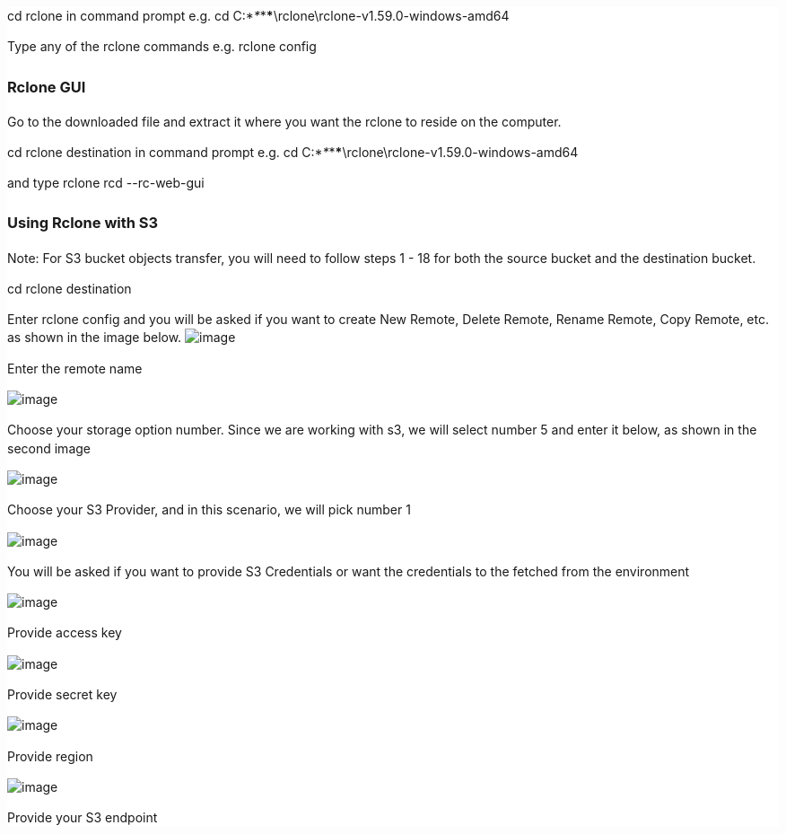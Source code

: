 cd rclone <destination> in command prompt e.g. cd C:\**\**\***\***\rclone\rclone-v1.59.0-windows-amd64

Type any of the rclone commands e.g. rclone config

### Rclone GUI

Go to the downloaded file and extract it where you want the rclone to reside on the computer.

cd rclone destination in command prompt e.g. cd C:\**\**\***\***\rclone\rclone-v1.59.0-windows-amd64

and type rclone rcd --rc-web-gui

### Using Rclone with S3

Note: For S3 bucket objects transfer, you will need to follow steps 1 - 18 for both the source bucket and the destination bucket. 

 cd rclone destination

Enter rclone config and you will be asked if you want to create New Remote, Delete Remote, Rename Remote, Copy Remote, etc. as shown in the image below.
![image](https://github.com/bcgov/common-hosted-form-service/assets/87393930/91819146-a618-4aa6-9411-12ebef146c9b)

Enter the remote name

![image](https://github.com/bcgov/common-hosted-form-service/assets/87393930/71dea8d6-509a-45cf-829f-a8e1d5433479)

Choose your storage option number. Since we are working with s3, we will select number 5 and enter it below, as shown in the second image

![image](https://github.com/bcgov/common-hosted-form-service/assets/87393930/739fb11b-eba6-4289-a1f6-a372f0d66cb3)

Choose your S3 Provider, and in this scenario, we will pick number 1

![image](https://github.com/bcgov/common-hosted-form-service/assets/87393930/43be6d3c-e001-4449-b2c0-8f6b28d14466)

You will be asked if you want to provide S3 Credentials or want the credentials to the fetched from the environment

![image](https://github.com/bcgov/common-hosted-form-service/assets/87393930/b970e8ad-698f-4f85-8f30-6ec110ed0f61)

Provide access key

![image](https://github.com/bcgov/common-hosted-form-service/assets/87393930/1ce23b6b-7339-40aa-9f0b-5abbbf73efbd)

Provide secret key

![image](https://github.com/bcgov/common-hosted-form-service/assets/87393930/a3f3334d-419e-4737-b795-83f1668d38ec)

Provide region

![image](https://github.com/bcgov/common-hosted-form-service/assets/87393930/807e86e9-094e-4391-9cdc-a656122225a4)

Provide your S3 endpoint
